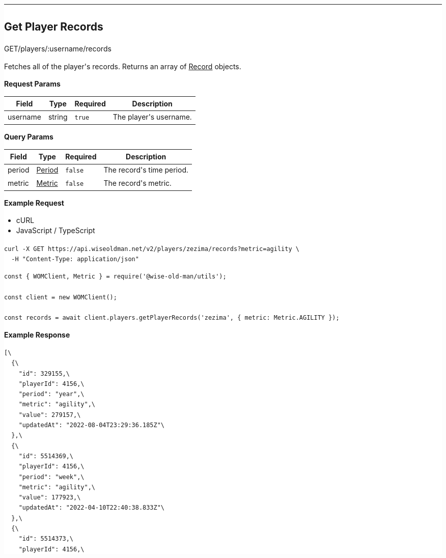 * * *

## Get Player Records [​](https://docs.wiseoldman.net/players-api/player-endpoints\#get-player-records "Direct link to heading")

GET/players/:username/records

Fetches all of the player's records. Returns an array of [Record](https://docs.wiseoldman.net/records-api/record-type-definitions#object-record) objects.

**Request Params**

| Field | Type | Required | Description |
| --- | --- | --- | --- |
| username | string | `true` | The player's username. |

**Query Params**

| Field | Type | Required | Description |
| --- | --- | --- | --- |
| period | [Period](https://docs.wiseoldman.net/global-type-definitions#enum-period) | `false` | The record's time period. |
| metric | [Metric](https://docs.wiseoldman.net/global-type-definitions#enum-metric) | `false` | The record's metric. |

**Example Request**

- cURL
- JavaScript / TypeScript

```codeBlockLines_e6Vv
curl -X GET https://api.wiseoldman.net/v2/players/zezima/records?metric=agility \
  -H "Content-Type: application/json"

```

```codeBlockLines_e6Vv
const { WOMClient, Metric } = require('@wise-old-man/utils');

const client = new WOMClient();

const records = await client.players.getPlayerRecords('zezima', { metric: Metric.AGILITY });

```

**Example Response**

```codeBlockLines_e6Vv
[\
  {\
    "id": 329155,\
    "playerId": 4156,\
    "period": "year",\
    "metric": "agility",\
    "value": 279157,\
    "updatedAt": "2022-08-04T23:29:36.185Z"\
  },\
  {\
    "id": 5514369,\
    "playerId": 4156,\
    "period": "week",\
    "metric": "agility",\
    "value": 177923,\
    "updatedAt": "2022-04-10T22:40:38.833Z"\
  },\
  {\
    "id": 5514373,\
    "playerId": 4156,\
```